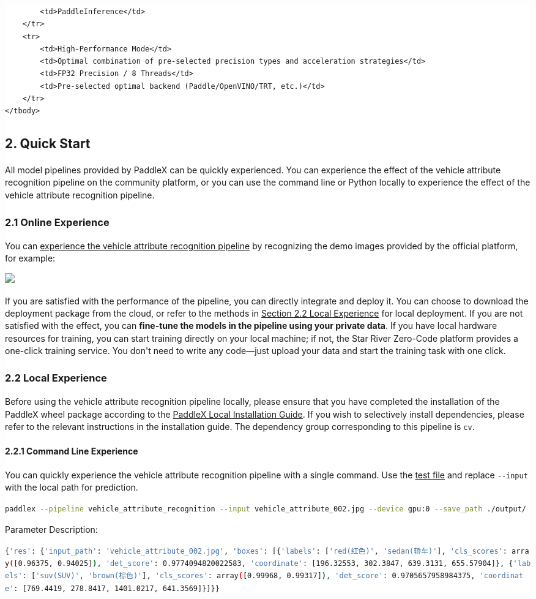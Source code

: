             <td>PaddleInference</td>
        </tr>
        <tr>
            <td>High-Performance Mode</td>
            <td>Optimal combination of pre-selected precision types and acceleration strategies</td>
            <td>FP32 Precision / 8 Threads</td>
            <td>Pre-selected optimal backend (Paddle/OpenVINO/TRT, etc.)</td>
        </tr>
    </tbody>
</table>

## 2. Quick Start

All model pipelines provided by PaddleX can be quickly experienced. You can experience the effect of the vehicle attribute recognition pipeline on the community platform, or you can use the command line or Python locally to experience the effect of the vehicle attribute recognition pipeline.

### 2.1 Online Experience

You can [experience the vehicle attribute recognition pipeline](https://aistudio.baidu.com/community/app/387979/webUI?source=appCenter) by recognizing the demo images provided by the official platform, for example:

<img src="https://raw.githubusercontent.com/cuicheng01/PaddleX_doc_images/main/images/pipelines/vehicle_attribute_recognition/vehicle_attribute_aistudio.png"/>

If you are satisfied with the performance of the pipeline, you can directly integrate and deploy it. You can choose to download the deployment package from the cloud, or refer to the methods in [Section 2.2 Local Experience](#22-local-experience) for local deployment. If you are not satisfied with the effect, you can <b>fine-tune the models in the pipeline using your private data</b>. If you have local hardware resources for training, you can start training directly on your local machine; if not, the Star River Zero-Code platform provides a one-click training service. You don't need to write any code—just upload your data and start the training task with one click.

### 2.2 Local Experience
Before using the vehicle attribute recognition pipeline locally, please ensure that you have completed the installation of the PaddleX wheel package according to the [PaddleX Local Installation Guide](../../../installation/installation.en.md). If you wish to selectively install dependencies, please refer to the relevant instructions in the installation guide. The dependency group corresponding to this pipeline is `cv`.

#### 2.2.1 Command Line Experience
You can quickly experience the vehicle attribute recognition pipeline with a single command. Use the [test file](https://paddle-model-ecology.bj.bcebos.com/paddlex/imgs/demo_image/vehicle_attribute_002.jpg) and replace `--input` with the local path for prediction.

```bash
paddlex --pipeline vehicle_attribute_recognition --input vehicle_attribute_002.jpg --device gpu:0 --save_path ./output/
```
Parameter Description:

```bash
{'res': {'input_path': 'vehicle_attribute_002.jpg', 'boxes': [{'labels': ['red(红色)', 'sedan(轿车)'], 'cls_scores': array([0.96375, 0.94025]), 'det_score': 0.9774094820022583, 'coordinate': [196.32553, 302.3847, 639.3131, 655.57904]}, {'labels': ['suv(SUV)', 'brown(棕色)'], 'cls_scores': array([0.99968, 0.99317]), 'det_score': 0.9705657958984375, 'coordinate': [769.4419, 278.8417, 1401.0217, 641.3569]}]}}
```

